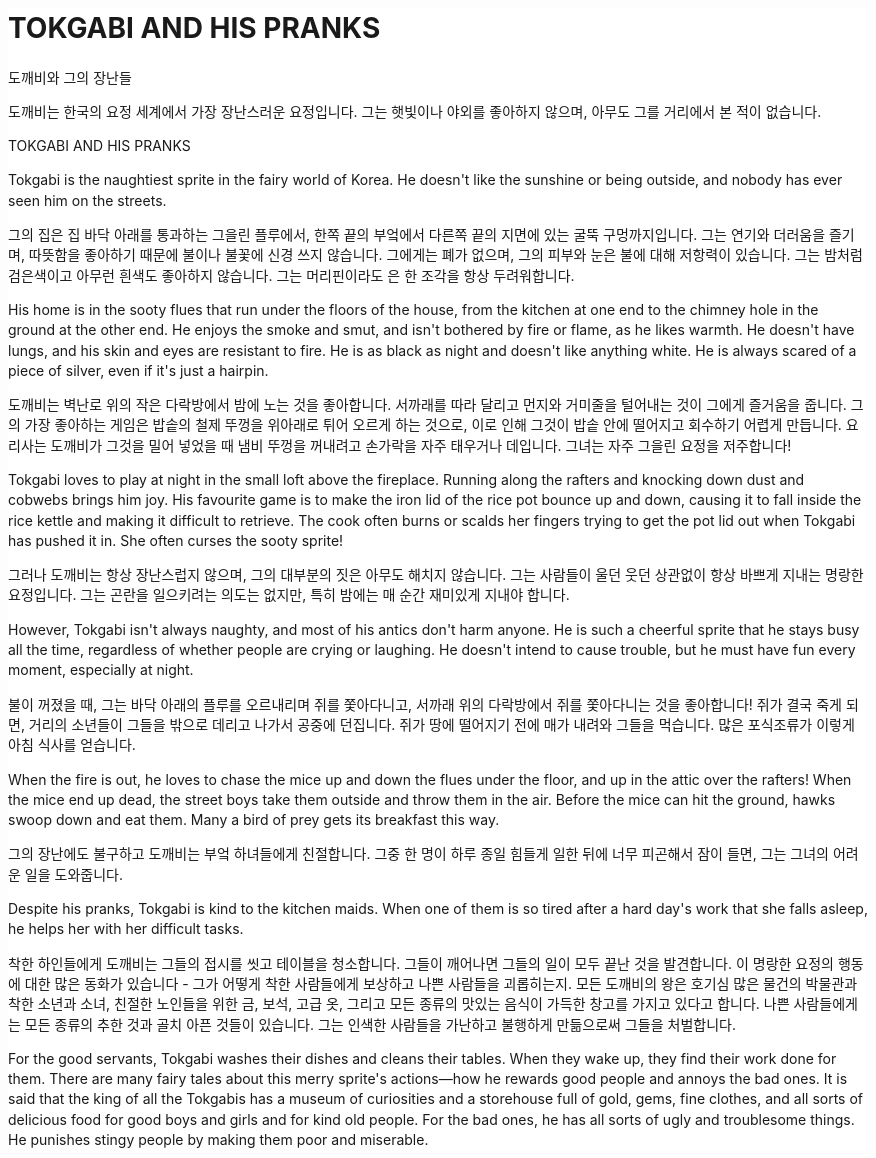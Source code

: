# TOKGABI AND HIS PRANKS

도깨비와 그의 장난들

도깨비는 한국의 요정 세계에서 가장 장난스러운 요정입니다. 그는 햇빛이나 야외를 좋아하지 않으며, 아무도 그를 거리에서 본 적이 없습니다.

TOKGABI AND HIS PRANKS

Tokgabi is the naughtiest sprite in the fairy world of Korea. He doesn't like the sunshine or being outside, and nobody has ever seen him on the streets.

그의 집은 집 바닥 아래를 통과하는 그을린 플루에서, 한쪽 끝의 부엌에서 다른쪽 끝의 지면에 있는 굴뚝 구멍까지입니다. 그는 연기와 더러움을 즐기며, 따뜻함을 좋아하기 때문에 불이나 불꽃에 신경 쓰지 않습니다. 그에게는 폐가 없으며, 그의 피부와 눈은 불에 대해 저항력이 있습니다. 그는 밤처럼 검은색이고 아무런 흰색도 좋아하지 않습니다. 그는 머리핀이라도 은 한 조각을 항상 두려워합니다.

His home is in the sooty flues that run under the floors of the house, from the kitchen at one end to the chimney hole in the ground at the other end. He enjoys the smoke and smut, and isn't bothered by fire or flame, as he likes warmth. He doesn't have lungs, and his skin and eyes are resistant to fire. He is as black as night and doesn't like anything white. He is always scared of a piece of silver, even if it's just a hairpin.

도깨비는 벽난로 위의 작은 다락방에서 밤에 노는 것을 좋아합니다. 서까래를 따라 달리고 먼지와 거미줄을 털어내는 것이 그에게 즐거움을 줍니다. 그의 가장 좋아하는 게임은 밥솥의 철제 뚜껑을 위아래로 튀어 오르게 하는 것으로, 이로 인해 그것이 밥솥 안에 떨어지고 회수하기 어렵게 만듭니다. 요리사는 도깨비가 그것을 밀어 넣었을 때 냄비 뚜껑을 꺼내려고 손가락을 자주 태우거나 데입니다. 그녀는 자주 그을린 요정을 저주합니다!

Tokgabi loves to play at night in the small loft above the fireplace. Running along the rafters and knocking down dust and cobwebs brings him joy. His favourite game is to make the iron lid of the rice pot bounce up and down, causing it to fall inside the rice kettle and making it difficult to retrieve. The cook often burns or scalds her fingers trying to get the pot lid out when Tokgabi has pushed it in. She often curses the sooty sprite!

그러나 도깨비는 항상 장난스럽지 않으며, 그의 대부분의 짓은 아무도 해치지 않습니다. 그는 사람들이 울던 웃던 상관없이 항상 바쁘게 지내는 명랑한 요정입니다. 그는 곤란을 일으키려는 의도는 없지만, 특히 밤에는 매 순간 재미있게 지내야 합니다.

However, Tokgabi isn't always naughty, and most of his antics don't harm anyone. He is such a cheerful sprite that he stays busy all the time, regardless of whether people are crying or laughing. He doesn't intend to cause trouble, but he must have fun every moment, especially at night.

불이 꺼졌을 때, 그는 바닥 아래의 플루를 오르내리며 쥐를 쫓아다니고, 서까래 위의 다락방에서 쥐를 쫓아다니는 것을 좋아합니다! 쥐가 결국 죽게 되면, 거리의 소년들이 그들을 밖으로 데리고 나가서 공중에 던집니다. 쥐가 땅에 떨어지기 전에 매가 내려와 그들을 먹습니다. 많은 포식조류가 이렇게 아침 식사를 얻습니다.

When the fire is out, he loves to chase the mice up and down the flues under the floor, and up in the attic over the rafters! When the mice end up dead, the street boys take them outside and throw them in the air. Before the mice can hit the ground, hawks swoop down and eat them. Many a bird of prey gets its breakfast this way.

그의 장난에도 불구하고 도깨비는 부엌 하녀들에게 친절합니다. 그중 한 명이 하루 종일 힘들게 일한 뒤에 너무 피곤해서 잠이 들면, 그는 그녀의 어려운 일을 도와줍니다.

Despite his pranks, Tokgabi is kind to the kitchen maids. When one of them is so tired after a hard day's work that she falls asleep, he helps her with her difficult tasks.

착한 하인들에게 도깨비는 그들의 접시를 씻고 테이블을 청소합니다. 그들이 깨어나면 그들의 일이 모두 끝난 것을 발견합니다. 이 명랑한 요정의 행동에 대한 많은 동화가 있습니다 - 그가 어떻게 착한 사람들에게 보상하고 나쁜 사람들을 괴롭히는지. 모든 도깨비의 왕은 호기심 많은 물건의 박물관과 착한 소년과 소녀, 친절한 노인들을 위한 금, 보석, 고급 옷, 그리고 모든 종류의 맛있는 음식이 가득한 창고를 가지고 있다고 합니다. 나쁜 사람들에게는 모든 종류의 추한 것과 골치 아픈 것들이 있습니다. 그는 인색한 사람들을 가난하고 불행하게 만듦으로써 그들을 처벌합니다.

For the good servants, Tokgabi washes their dishes and cleans their tables. When they wake up, they find their work done for them. There are many fairy tales about this merry sprite's actions—how he rewards good people and annoys the bad ones. It is said that the king of all the Tokgabis has a museum of curiosities and a storehouse full of gold, gems, fine clothes, and all sorts of delicious food for good boys and girls and for kind old people. For the bad ones, he has all sorts of ugly and troublesome things. He punishes stingy people by making them poor and miserable.
